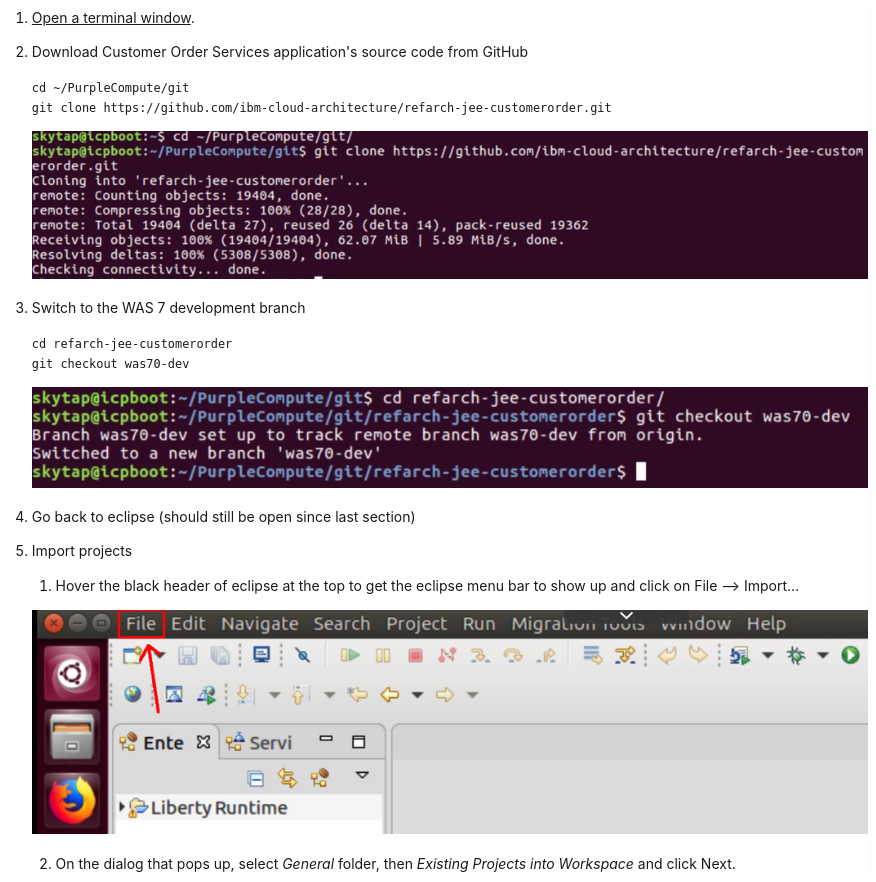 1. [Open a terminal window](troubleshooting.md#open-the-terminal).

2. Download Customer Order Services application's source code from GitHub

   ```
   cd ~/PurpleCompute/git
   git clone https://github.com/ibm-cloud-architecture/refarch-jee-customerorder.git
   ```
   ![Source migration 35](/static/imgs/toLiberty/Source35.png)

3. Switch to the WAS 7 development branch

   ```
   cd refarch-jee-customerorder
   git checkout was70-dev
   ```
   ![Source migration 36](/static/imgs/toLiberty/Source36.png)

4. Go back to eclipse (should still be open since last section)

5. Import projects

   1. Hover the black header of eclipse at the top to get the eclipse menu bar to show up and click on File --> Import...

   ![Source migration 64](/static/imgs/toLiberty/Source64.png)

   2. On the dialog that pops up, select _General_ folder, then _Existing Projects into Workspace_ and click Next.
